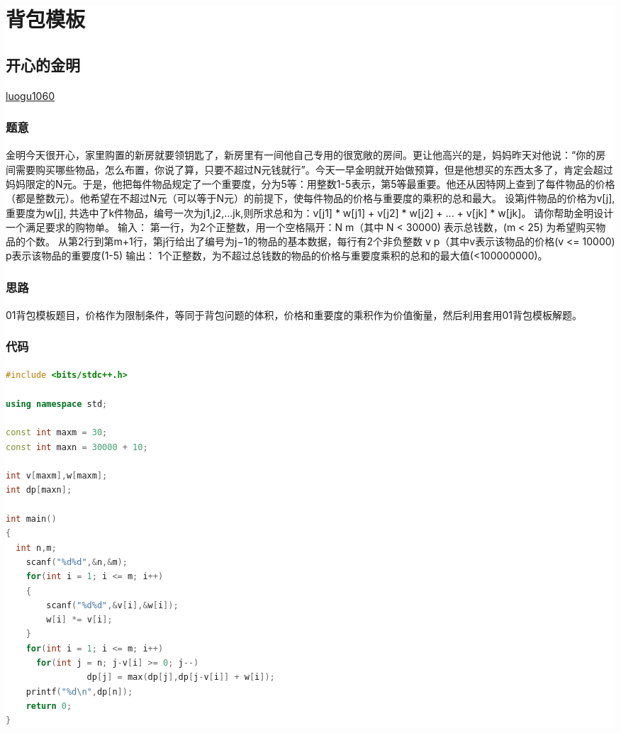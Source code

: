 # 背包模板

## 开心的金明  

[luogu1060](https://www.luogu.org/problemnew/show/P1060)

### 题意

金明今天很开心，家里购置的新房就要领钥匙了，新房里有一间他自己专用的很宽敞的房间。更让他高兴的是，妈妈昨天对他说：“你的房间需要购买哪些物品，怎么布置，你说了算，只要不超过N元钱就行”。今天一早金明就开始做预算，但是他想买的东西太多了，肯定会超过妈妈限定的N元。于是，他把每件物品规定了一个重要度，分为5等：用整数1-5表示，第5等最重要。他还从因特网上查到了每件物品的价格（都是整数元）。他希望在不超过N元（可以等于N元）的前提下，使每件物品的价格与重要度的乘积的总和最大。
设第j件物品的价格为v[j], 重要度为w[j], 共选中了k件物品，编号一次为j1,j2,...jk,则所求总和为：v[j1] * w[j1] + v[j2] * w[j2] + ... + v[jk] * w[jk]。
请你帮助金明设计一个满足要求的购物单。
输入：
第一行，为2个正整数，用一个空格隔开：N m（其中 N < 30000) 表示总钱数，(m < 25) 为希望购买物品的个数。
从第2行到第m+1行，第j行给出了编号为j−1的物品的基本数据，每行有2个非负整数 v p（其中v表示该物品的价格(v <= 10000) p表示该物品的重要度(1-5)
输出：
1个正整数，为不超过总钱数的物品的价格与重要度乘积的总和的最大值(<100000000)。

### 思路

01背包模板题目，价格作为限制条件，等同于背包问题的体积，价格和重要度的乘积作为价值衡量，然后利用套用01背包模板解题。

### 代码

```c++
#include <bits/stdc++.h>

using namespace std;

const int maxm = 30;
const int maxn = 30000 + 10;

int v[maxm],w[maxm];
int dp[maxn];

int main()
{
  int n,m;
    scanf("%d%d",&n,&m);
    for(int i = 1; i <= m; i++)
    {
        scanf("%d%d",&v[i],&w[i]);
        w[i] *= v[i];
    }
    for(int i = 1; i <= m; i++)
      for(int j = n; j-v[i] >= 0; j--)
                dp[j] = max(dp[j],dp[j-v[i]] + w[i]);
    printf("%d\n",dp[n]);
    return 0;
}

```
